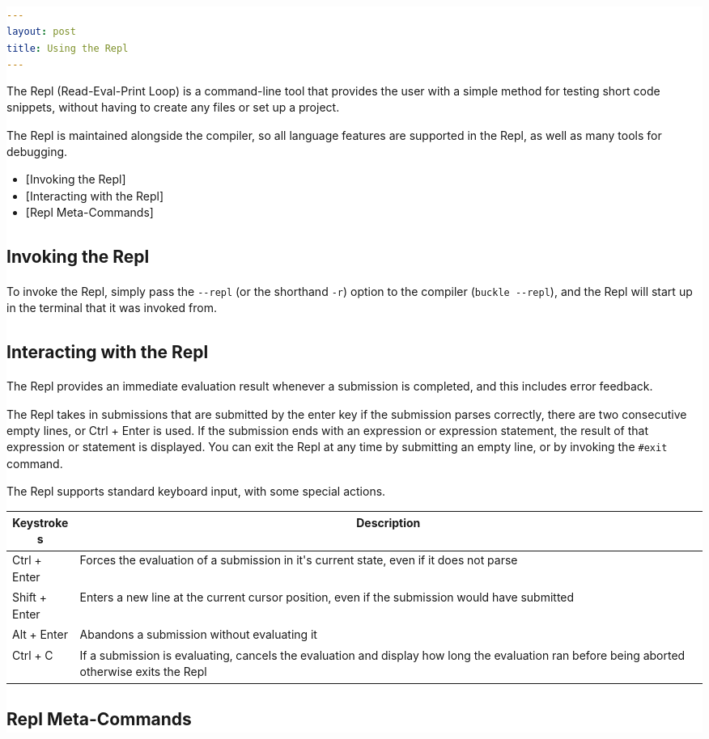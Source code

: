 ```yaml
---
layout: post
title: Using the Repl
---
```


The Repl (Read-Eval-Print Loop) is a command-line tool that provides the user with a simple method for testing short
code snippets, without having to create any files or set up a project.

The Repl is maintained alongside the compiler, so all language features are supported in the Repl, as well as many
tools for debugging.

- [Invoking the Repl]
- [Interacting with the Repl]
- [Repl Meta-Commands]

## Invoking the Repl

To invoke the Repl, simply pass the `--repl` (or the shorthand `-r`) option to the compiler (`buckle --repl`), and the
Repl will start up in the terminal that it was invoked from.

## Interacting with the Repl

The Repl provides an immediate evaluation result whenever a submission is completed, and this includes error feedback.

The Repl takes in submissions that are submitted by the enter key if the submission parses correctly, there are two
consecutive empty lines, or Ctrl + Enter is used. If the submission ends with an expression or expression statement, the
result of that expression or statement is displayed. You can exit the Repl at any time by submitting an empty line, or
by invoking the `#exit` command.

The Repl supports standard keyboard input, with some special actions.

| Keystrokes | Description |
|-|-|
| Ctrl + Enter | Forces the evaluation of a submission in it's current state, even if it does not parse |
| Shift + Enter | Enters a new line at the current cursor position, even if the submission would have submitted |
| Alt + Enter | Abandons a submission without evaluating it |
| Ctrl + C | If a submission is evaluating, cancels the evaluation and display how long the evaluation ran before being aborted otherwise exits the Repl |

## Repl Meta-Commands
